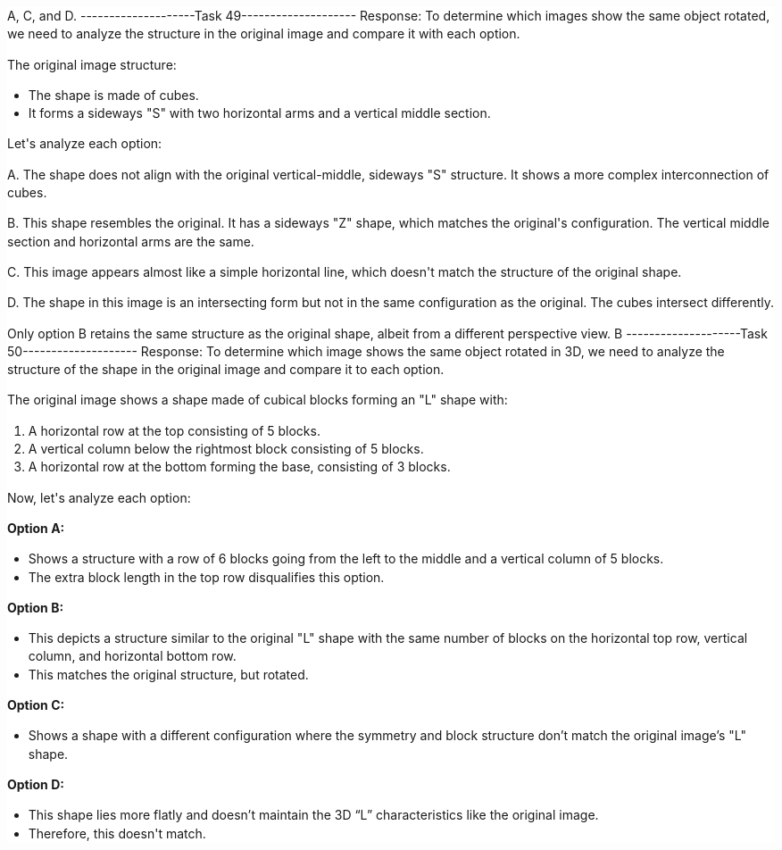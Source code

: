 <answer>A, C, and D</answer>.
--------------------Task 49--------------------
Response: <think>
To determine which images show the same object rotated, we need to analyze the structure in the original image and compare it with each option.

The original image structure:
- The shape is made of cubes.
- It forms a sideways "S" with two horizontal arms and a vertical middle section.

Let's analyze each option:

A. The shape does not align with the original vertical-middle, sideways "S" structure. It shows a more complex interconnection of cubes.

B. This shape resembles the original. It has a sideways "Z" shape, which matches the original's configuration. The vertical middle section and horizontal arms are the same.

C. This image appears almost like a simple horizontal line, which doesn't match the structure of the original shape.

D. The shape in this image is an intersecting form but not in the same configuration as the original. The cubes intersect differently.

Only option B retains the same structure as the original shape, albeit from a different perspective view.
</think> 
<answer>B</answer>
--------------------Task 50--------------------
Response: <think>
To determine which image shows the same object rotated in 3D, we need to analyze the structure of the shape in the original image and compare it to each option.

The original image shows a shape made of cubical blocks forming an "L" shape with:
1. A horizontal row at the top consisting of 5 blocks.
2. A vertical column below the rightmost block consisting of 5 blocks.
3. A horizontal row at the bottom forming the base, consisting of 3 blocks.

Now, let's analyze each option:

**Option A:** 
- Shows a structure with a row of 6 blocks going from the left to the middle and a vertical column of 5 blocks. 
- The extra block length in the top row disqualifies this option.

**Option B:** 
- This depicts a structure similar to the original "L" shape with the same number of blocks on the horizontal top row, vertical column, and horizontal bottom row. 
- This matches the original structure, but rotated.

 **Option C:**
- Shows a shape with a different configuration where the symmetry and block structure don’t match the original image’s "L" shape.

 **Option D:**
- This shape lies more flatly and doesn’t maintain the 3D “L” characteristics like the original image. 
- Therefore, this doesn't match.
